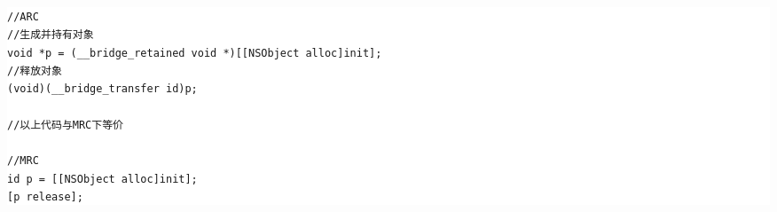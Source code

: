 ``` OC
//ARC
//生成并持有对象
void *p = (__bridge_retained void *)[[NSObject alloc]init];
//释放对象
(void)(__bridge_transfer id)p;

//以上代码与MRC下等价

//MRC
id p = [[NSObject alloc]init];
[p release];
```
















